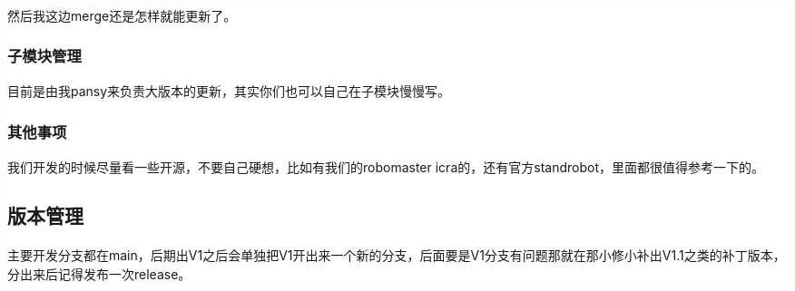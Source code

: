 然后我这边merge还是怎样就能更新了。

### 子模块管理

目前是由我pansy来负责大版本的更新，其实你们也可以自己在子模块慢慢写。

### 其他事项

我们开发的时候尽量看一些开源，不要自己硬想，比如有我们的robomaster icra的，还有官方standrobot，里面都很值得参考一下的。



## 版本管理

主要开发分支都在main，后期出V1之后会单独把V1开出来一个新的分支，后面要是V1分支有问题那就在那小修小补出V1.1之类的补丁版本，分出来后记得发布一次release。

